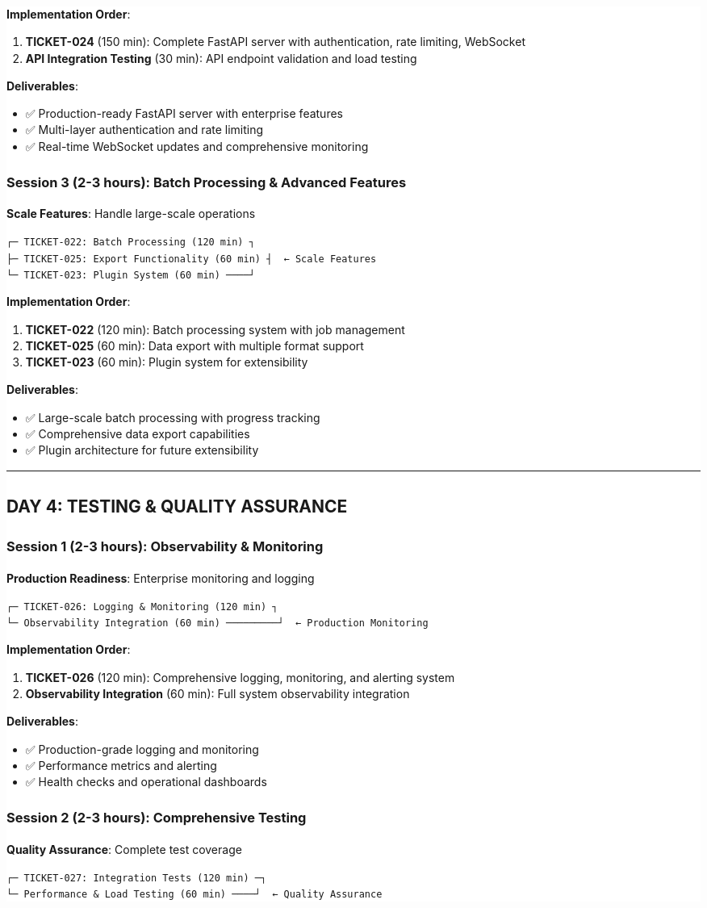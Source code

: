 **Implementation Order**:
1. **TICKET-024** (150 min): Complete FastAPI server with authentication, rate limiting, WebSocket
2. **API Integration Testing** (30 min): API endpoint validation and load testing

**Deliverables**:
- ✅ Production-ready FastAPI server with enterprise features
- ✅ Multi-layer authentication and rate limiting
- ✅ Real-time WebSocket updates and comprehensive monitoring

### **Session 3 (2-3 hours): Batch Processing & Advanced Features**
**Scale Features**: Handle large-scale operations

```
┌─ TICKET-022: Batch Processing (120 min) ┐
├─ TICKET-025: Export Functionality (60 min) ┤  ← Scale Features
└─ TICKET-023: Plugin System (60 min) ────┘
```

**Implementation Order**:
1. **TICKET-022** (120 min): Batch processing system with job management
2. **TICKET-025** (60 min): Data export with multiple format support
3. **TICKET-023** (60 min): Plugin system for extensibility

**Deliverables**:
- ✅ Large-scale batch processing with progress tracking
- ✅ Comprehensive data export capabilities
- ✅ Plugin architecture for future extensibility

---

## **DAY 4: TESTING & QUALITY ASSURANCE**

### **Session 1 (2-3 hours): Observability & Monitoring**
**Production Readiness**: Enterprise monitoring and logging

```
┌─ TICKET-026: Logging & Monitoring (120 min) ┐
└─ Observability Integration (60 min) ─────────┘  ← Production Monitoring
```

**Implementation Order**:
1. **TICKET-026** (120 min): Comprehensive logging, monitoring, and alerting system
2. **Observability Integration** (60 min): Full system observability integration

**Deliverables**:
- ✅ Production-grade logging and monitoring
- ✅ Performance metrics and alerting
- ✅ Health checks and operational dashboards

### **Session 2 (2-3 hours): Comprehensive Testing**
**Quality Assurance**: Complete test coverage

```
┌─ TICKET-027: Integration Tests (120 min) ─┐
└─ Performance & Load Testing (60 min) ────┘  ← Quality Assurance
```
